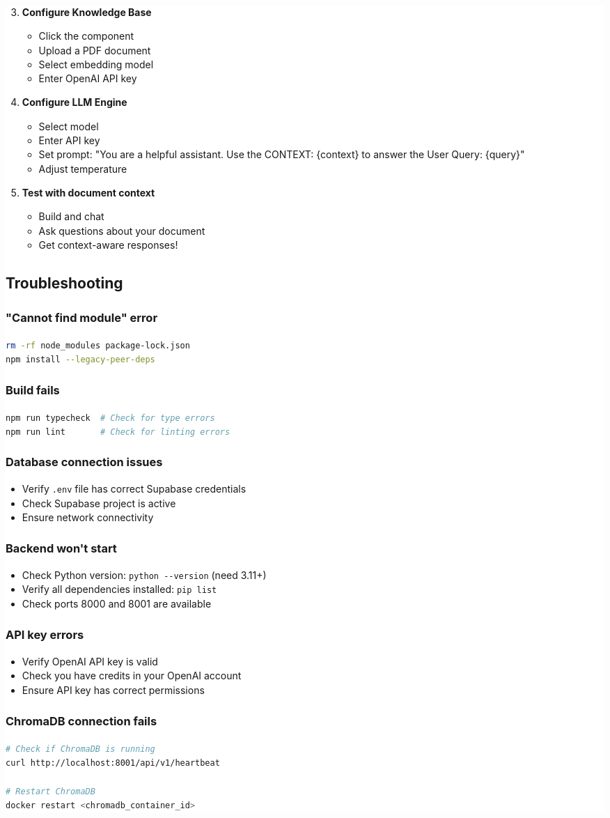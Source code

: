 3. **Configure Knowledge Base**
   - Click the component
   - Upload a PDF document
   - Select embedding model
   - Enter OpenAI API key

4. **Configure LLM Engine**
   - Select model
   - Enter API key
   - Set prompt: "You are a helpful assistant. Use the CONTEXT: {context} to answer the User Query: {query}"
   - Adjust temperature

5. **Test with document context**
   - Build and chat
   - Ask questions about your document
   - Get context-aware responses!

## Troubleshooting

### "Cannot find module" error
```bash
rm -rf node_modules package-lock.json
npm install --legacy-peer-deps
```

### Build fails
```bash
npm run typecheck  # Check for type errors
npm run lint       # Check for linting errors
```

### Database connection issues
- Verify `.env` file has correct Supabase credentials
- Check Supabase project is active
- Ensure network connectivity

### Backend won't start
- Check Python version: `python --version` (need 3.11+)
- Verify all dependencies installed: `pip list`
- Check ports 8000 and 8001 are available

### API key errors
- Verify OpenAI API key is valid
- Check you have credits in your OpenAI account
- Ensure API key has correct permissions

### ChromaDB connection fails
```bash
# Check if ChromaDB is running
curl http://localhost:8001/api/v1/heartbeat

# Restart ChromaDB
docker restart <chromadb_container_id>
```
